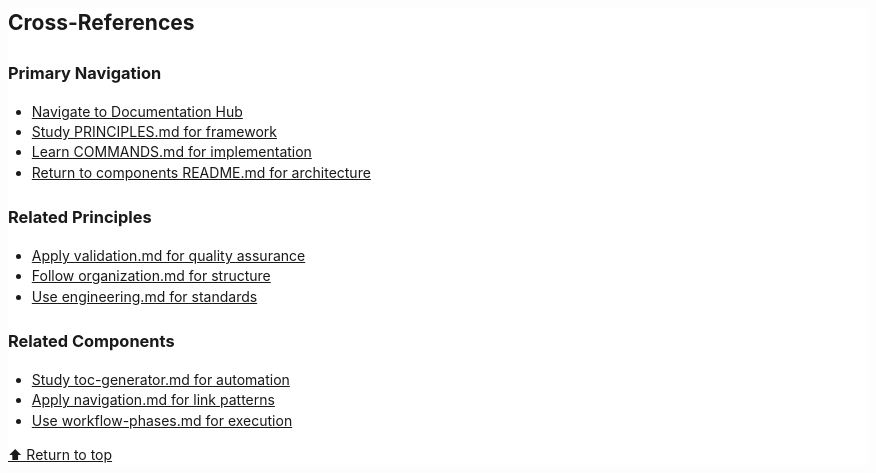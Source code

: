 ## Cross-References

### Primary Navigation
- [Navigate to Documentation Hub](../index.md)
- [Study PRINCIPLES.md for framework](principles/PRINCIPLES.md)
- [Learn COMMANDS.md for implementation](../COMMANDS.md)
- [Return to components README.md for architecture](README.md)

### Related Principles
- [Apply validation.md for quality assurance](../principles/validation.md)
- [Follow organization.md for structure](../principles/organization.md)
- [Use engineering.md for standards](../principles/engineering.md)

### Related Components
- [Study toc-generator.md for automation](toc-generator.md)
- [Apply navigation.md for link patterns](navigation.md)
- [Use workflow-phases.md for execution](workflow-phases.md)

[⬆ Return to top](#table-of-contents-validation-component)
